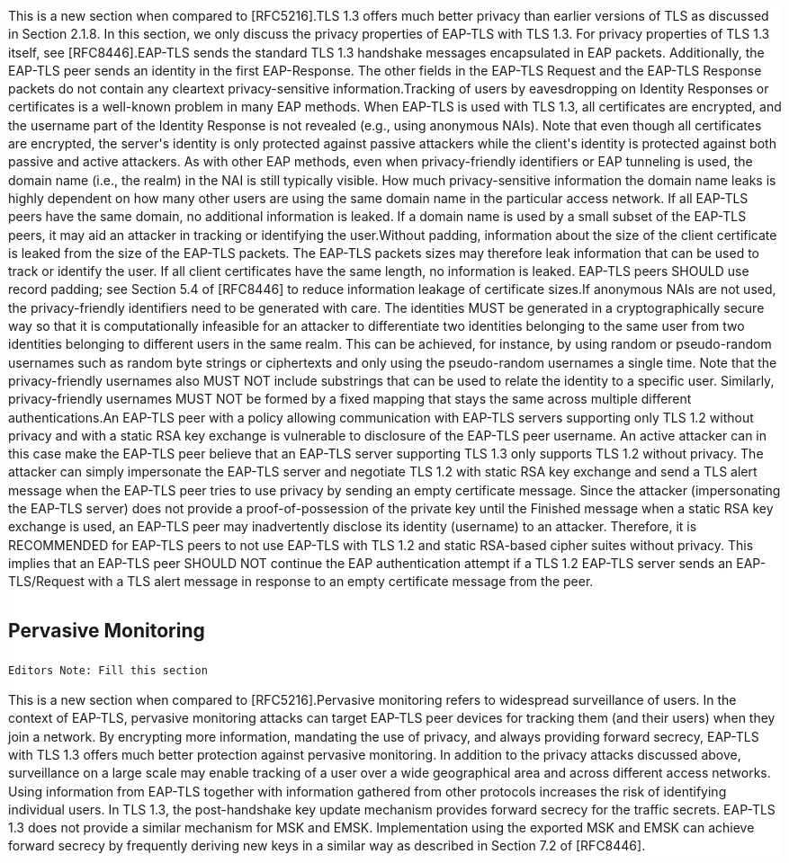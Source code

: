 This is a new section when compared to [RFC5216].TLS 1.3 offers much better privacy than earlier versions of TLS as discussed in Section 2.1.8. In this section, we only discuss the privacy properties of EAP-TLS with TLS 1.3. For privacy properties of TLS 1.3 itself, see [RFC8446].EAP-TLS sends the standard TLS 1.3 handshake messages encapsulated in EAP packets. Additionally, the EAP-TLS peer sends an identity in the first EAP-Response. The other fields in the EAP-TLS Request and the EAP-TLS Response packets do not contain any cleartext privacy-sensitive information.Tracking of users by eavesdropping on Identity Responses or certificates is a well-known problem in many EAP methods. When EAP-TLS is used with TLS 1.3, all certificates are encrypted, and the username part of the Identity Response is not revealed (e.g., using anonymous NAIs). Note that even though all certificates are encrypted, the server's identity is only protected against passive attackers while the client's identity is protected against both passive and active attackers. As with other EAP methods, even when privacy-friendly identifiers or EAP tunneling is used, the domain name (i.e., the realm) in the NAI is still typically visible. How much privacy-sensitive information the domain name leaks is highly dependent on how many other users are using the same domain name in the particular access network. If all EAP-TLS peers have the same domain, no additional information is leaked. If a domain name is used by a small subset of the EAP-TLS peers, it may aid an attacker in tracking or identifying the user.Without padding, information about the size of the client certificate is leaked from the size of the EAP-TLS packets. The EAP-TLS packets sizes may therefore leak information that can be used to track or identify the user. If all client certificates have the same length, no information is leaked. EAP-TLS peers SHOULD use record padding; see Section 5.4 of [RFC8446] to reduce information leakage of certificate sizes.If anonymous NAIs are not used, the privacy-friendly identifiers need to be generated with care. The identities MUST be generated in a cryptographically secure way so that it is computationally infeasible for an attacker to differentiate two identities belonging to the same user from two identities belonging to different users in the same realm. This can be achieved, for instance, by using random or pseudo-random usernames such as random byte strings or ciphertexts and only using the pseudo-random usernames a single time. Note that the privacy-friendly usernames also MUST NOT include substrings that can be used to relate the identity to a specific user. Similarly, privacy-friendly usernames MUST NOT be formed by a fixed mapping that stays the same across multiple different authentications.An EAP-TLS peer with a policy allowing communication with EAP-TLS servers supporting only TLS 1.2 without privacy and with a static RSA key exchange is vulnerable to disclosure of the EAP-TLS peer username. An active attacker can in this case make the EAP-TLS peer believe that an EAP-TLS server supporting TLS 1.3 only supports TLS 1.2 without privacy. The attacker can simply impersonate the EAP-TLS server and negotiate TLS 1.2 with static RSA key exchange and send a TLS alert message when the EAP-TLS peer tries to use privacy by sending an empty certificate message. Since the attacker (impersonating the EAP-TLS server) does not provide a proof-of-possession of the private key until the Finished message when a static RSA key exchange is used, an EAP-TLS peer may inadvertently disclose its identity (username) to an attacker. Therefore, it is RECOMMENDED for EAP-TLS peers to not use EAP-TLS with TLS 1.2 and static RSA-based cipher suites without privacy. This implies that an EAP-TLS peer SHOULD NOT continue the EAP authentication attempt if a TLS 1.2 EAP-TLS server sends an EAP-TLS/Request with a TLS alert message in response to an empty certificate message from the peer.

## Pervasive Monitoring
~~~~~~~~~~~~~~~~~~~~~~~
Editors Note: Fill this section
~~~~~~~~~~~~~~~~~~~~~~~
This is a new section when compared to [RFC5216].Pervasive monitoring refers to widespread surveillance of users. In the context of EAP-TLS, pervasive monitoring attacks can target EAP-TLS peer devices for tracking them (and their users) when they join a network. By encrypting more information, mandating the use of privacy, and always providing forward secrecy, EAP-TLS with TLS 1.3 offers much better protection against pervasive monitoring. In addition to the privacy attacks discussed above, surveillance on a large scale may enable tracking of a user over a wide geographical area and across different access networks. Using information from EAP-TLS together with information gathered from other protocols increases the risk of identifying individual users. In TLS 1.3, the post-handshake key update mechanism provides forward secrecy for the traffic secrets. EAP-TLS 1.3 does not provide a similar mechanism for MSK and EMSK. Implementation using the exported MSK and EMSK can achieve forward secrecy by frequently deriving new keys in a similar way as described in Section 7.2 of [RFC8446].
